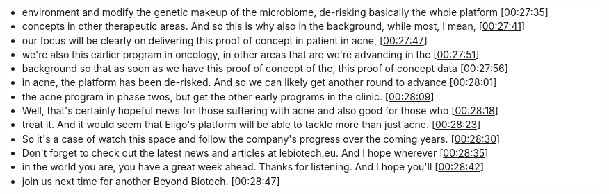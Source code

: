 *  environment and modify the genetic makeup of the microbiome, de-risking basically the whole platform [[00:27:35](https://www.youtube.com/watch?v=XGfJlZUwWYc&t=1655.12s)]
*  concepts in other therapeutic areas. And so this is why also in the background, while most, I mean, [[00:27:41](https://www.youtube.com/watch?v=XGfJlZUwWYc&t=1661.6799999999998s)]
*  our focus will be clearly on delivering this proof of concept in patient in acne, [[00:27:47](https://www.youtube.com/watch?v=XGfJlZUwWYc&t=1667.1999999999998s)]
*  we're also this earlier program in oncology, in other areas that are we're advancing in the [[00:27:51](https://www.youtube.com/watch?v=XGfJlZUwWYc&t=1671.28s)]
*  background so that as soon as we have this proof of concept of the, this proof of concept data [[00:27:56](https://www.youtube.com/watch?v=XGfJlZUwWYc&t=1676.8799999999999s)]
*  in acne, the platform has been de-risked. And so we can likely get another round to advance [[00:28:01](https://www.youtube.com/watch?v=XGfJlZUwWYc&t=1681.9199999999998s)]
*  the acne program in phase twos, but get the other early programs in the clinic. [[00:28:09](https://www.youtube.com/watch?v=XGfJlZUwWYc&t=1689.28s)]
*  Well, that's certainly hopeful news for those suffering with acne and also good for those who [[00:28:18](https://www.youtube.com/watch?v=XGfJlZUwWYc&t=1698.08s)]
*  treat it. And it would seem that Eligo's platform will be able to tackle more than just acne. [[00:28:23](https://www.youtube.com/watch?v=XGfJlZUwWYc&t=1703.1999999999998s)]
*  So it's a case of watch this space and follow the company's progress over the coming years. [[00:28:30](https://www.youtube.com/watch?v=XGfJlZUwWYc&t=1710.1599999999999s)]
*  Don't forget to check out the latest news and articles at lebiotech.eu. And I hope wherever [[00:28:35](https://www.youtube.com/watch?v=XGfJlZUwWYc&t=1715.84s)]
*  in the world you are, you have a great week ahead. Thanks for listening. And I hope you'll [[00:28:42](https://www.youtube.com/watch?v=XGfJlZUwWYc&t=1722.72s)]
*  join us next time for another Beyond Biotech. [[00:28:47](https://www.youtube.com/watch?v=XGfJlZUwWYc&t=1727.3600000000001s)]
